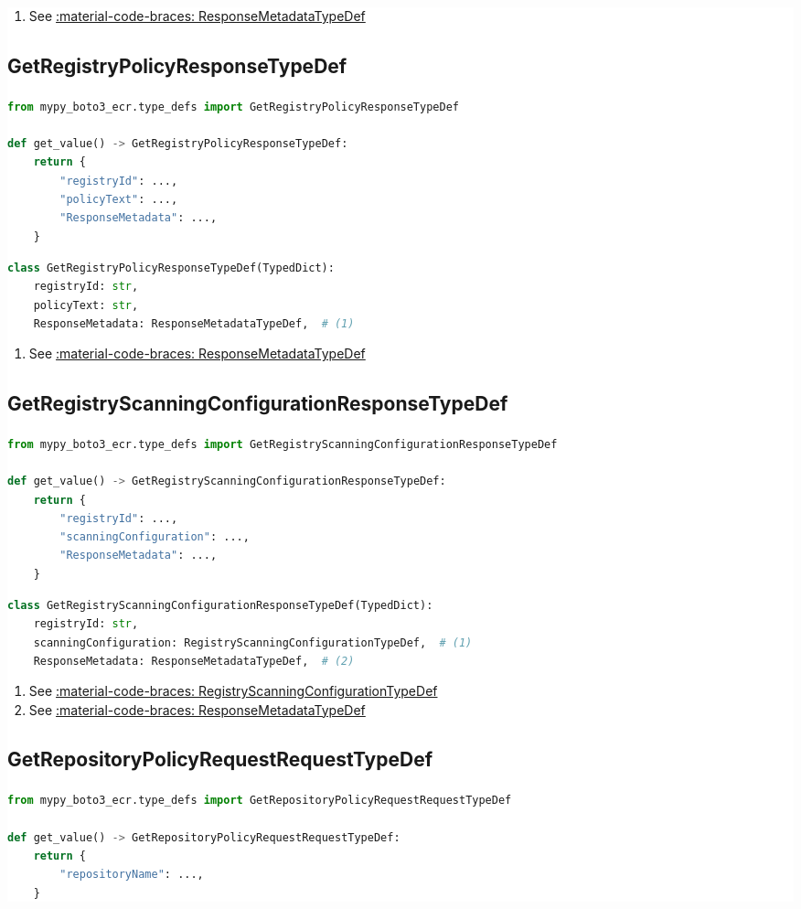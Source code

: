 1. See [:material-code-braces: ResponseMetadataTypeDef](./type_defs.md#responsemetadatatypedef) 
## GetRegistryPolicyResponseTypeDef

```python title="Usage Example"
from mypy_boto3_ecr.type_defs import GetRegistryPolicyResponseTypeDef

def get_value() -> GetRegistryPolicyResponseTypeDef:
    return {
        "registryId": ...,
        "policyText": ...,
        "ResponseMetadata": ...,
    }
```

```python title="Definition"
class GetRegistryPolicyResponseTypeDef(TypedDict):
    registryId: str,
    policyText: str,
    ResponseMetadata: ResponseMetadataTypeDef,  # (1)
```

1. See [:material-code-braces: ResponseMetadataTypeDef](./type_defs.md#responsemetadatatypedef) 
## GetRegistryScanningConfigurationResponseTypeDef

```python title="Usage Example"
from mypy_boto3_ecr.type_defs import GetRegistryScanningConfigurationResponseTypeDef

def get_value() -> GetRegistryScanningConfigurationResponseTypeDef:
    return {
        "registryId": ...,
        "scanningConfiguration": ...,
        "ResponseMetadata": ...,
    }
```

```python title="Definition"
class GetRegistryScanningConfigurationResponseTypeDef(TypedDict):
    registryId: str,
    scanningConfiguration: RegistryScanningConfigurationTypeDef,  # (1)
    ResponseMetadata: ResponseMetadataTypeDef,  # (2)
```

1. See [:material-code-braces: RegistryScanningConfigurationTypeDef](./type_defs.md#registryscanningconfigurationtypedef) 
2. See [:material-code-braces: ResponseMetadataTypeDef](./type_defs.md#responsemetadatatypedef) 
## GetRepositoryPolicyRequestRequestTypeDef

```python title="Usage Example"
from mypy_boto3_ecr.type_defs import GetRepositoryPolicyRequestRequestTypeDef

def get_value() -> GetRepositoryPolicyRequestRequestTypeDef:
    return {
        "repositoryName": ...,
    }
```
